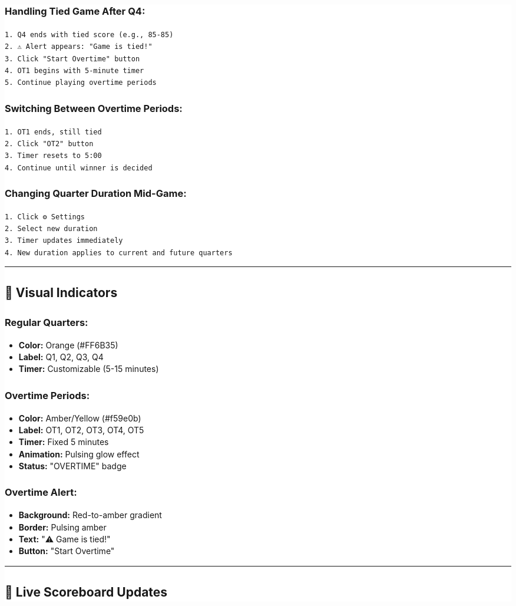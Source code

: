 ### Handling Tied Game After Q4:
```
1. Q4 ends with tied score (e.g., 85-85)
2. ⚠️ Alert appears: "Game is tied!"
3. Click "Start Overtime" button
4. OT1 begins with 5-minute timer
5. Continue playing overtime periods
```

### Switching Between Overtime Periods:
```
1. OT1 ends, still tied
2. Click "OT2" button
3. Timer resets to 5:00
4. Continue until winner is decided
```

### Changing Quarter Duration Mid-Game:
```
1. Click ⚙️ Settings
2. Select new duration
3. Timer updates immediately
4. New duration applies to current and future quarters
```

---

## 🎨 Visual Indicators

### Regular Quarters:
- **Color:** Orange (#FF6B35)
- **Label:** Q1, Q2, Q3, Q4
- **Timer:** Customizable (5-15 minutes)

### Overtime Periods:
- **Color:** Amber/Yellow (#f59e0b)
- **Label:** OT1, OT2, OT3, OT4, OT5
- **Timer:** Fixed 5 minutes
- **Animation:** Pulsing glow effect
- **Status:** "OVERTIME" badge

### Overtime Alert:
- **Background:** Red-to-amber gradient
- **Border:** Pulsing amber
- **Text:** "⚠️ Game is tied!"
- **Button:** "Start Overtime"

---

## 📱 Live Scoreboard Updates
